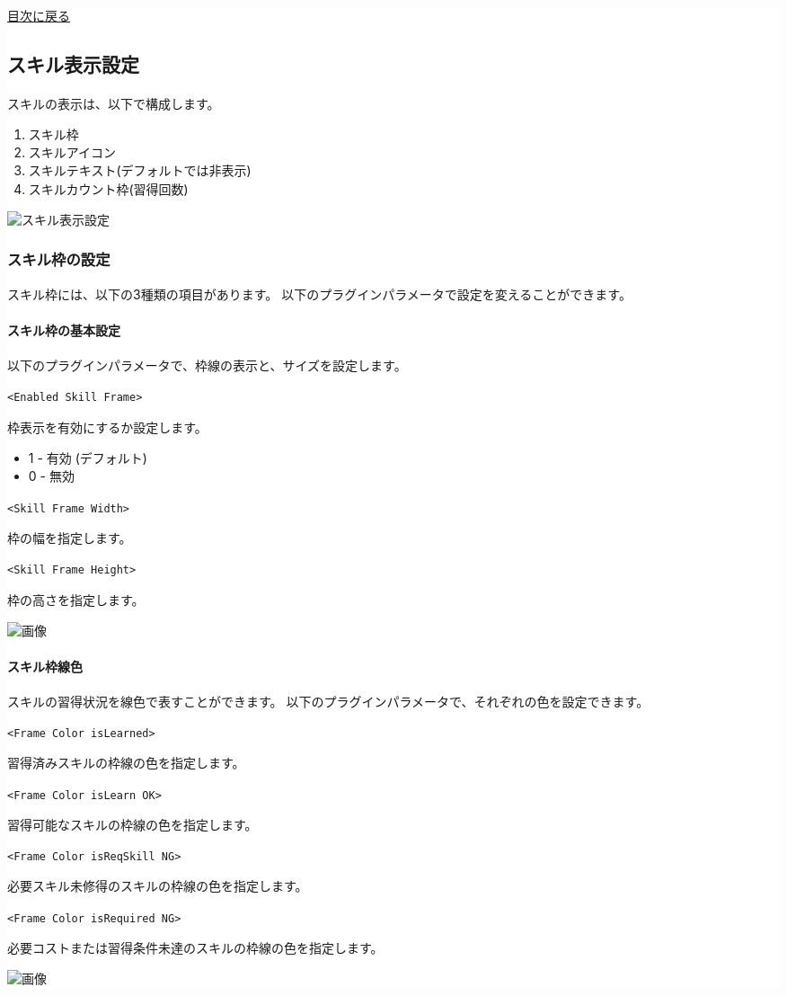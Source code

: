 [目次に戻る](#目次)

## スキル表示設定

スキルの表示は、以下で構成します。
1. スキル枠
2. スキルアイコン
3. スキルテキスト(デフォルトでは非表示)
4. スキルカウント枠(習得回数)

![スキル表示設定](image/FTKR_SkillTreeSystem/FTKR_SkillTreeSystem_n04_001.png)

### スキル枠の設定

スキル枠には、以下の3種類の項目があります。
以下のプラグインパラメータで設定を変えることができます。

#### スキル枠の基本設定

以下のプラグインパラメータで、枠線の表示と、サイズを設定します。

`<Enabled Skill Frame>`

枠表示を有効にするか設定します。
* 1 - 有効 (デフォルト)
* 0 - 無効

`<Skill Frame Width>`

枠の幅を指定します。

`<Skill Frame Height>`

枠の高さを指定します。

![画像](image/FTKR_SkillTreeSystem/FTKR_SkillTreeSystem_n04_017.png)

#### スキル枠線色

スキルの習得状況を線色で表すことができます。
以下のプラグインパラメータで、それぞれの色を設定できます。

`<Frame Color isLearned>`

習得済みスキルの枠線の色を指定します。

`<Frame Color isLearn OK>`

習得可能なスキルの枠線の色を指定します。

`<Frame Color isReqSkill NG>`

必要スキル未修得のスキルの枠線の色を指定します。

`<Frame Color isRequired NG>`

必要コストまたは習得条件未達のスキルの枠線の色を指定します。

![画像](image/FTKR_SkillTreeSystem/FTKR_SkillTreeSystem_n04_020.png)
